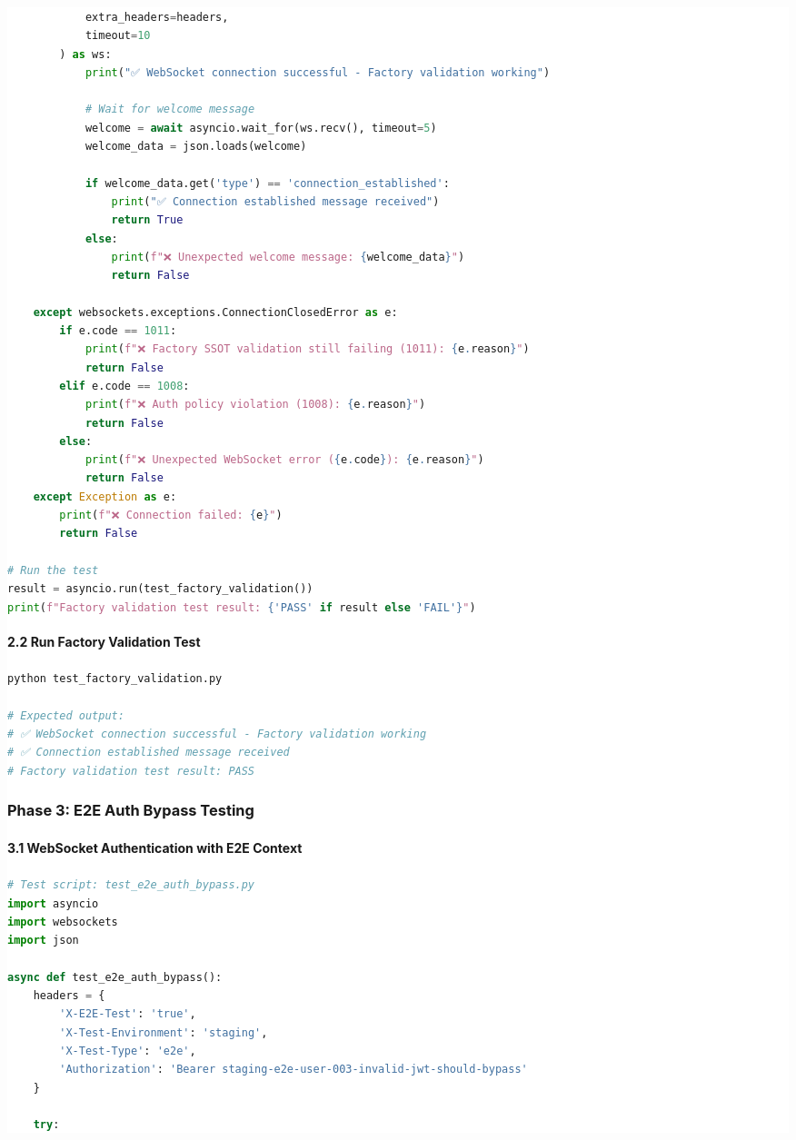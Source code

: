 ```python
            extra_headers=headers,
            timeout=10
        ) as ws:
            print("✅ WebSocket connection successful - Factory validation working")
            
            # Wait for welcome message
            welcome = await asyncio.wait_for(ws.recv(), timeout=5)
            welcome_data = json.loads(welcome)
            
            if welcome_data.get('type') == 'connection_established':
                print("✅ Connection established message received")
                return True
            else:
                print(f"❌ Unexpected welcome message: {welcome_data}")
                return False
                
    except websockets.exceptions.ConnectionClosedError as e:
        if e.code == 1011:
            print(f"❌ Factory SSOT validation still failing (1011): {e.reason}")
            return False
        elif e.code == 1008:
            print(f"❌ Auth policy violation (1008): {e.reason}")
            return False
        else:
            print(f"❌ Unexpected WebSocket error ({e.code}): {e.reason}")
            return False
    except Exception as e:
        print(f"❌ Connection failed: {e}")
        return False

# Run the test
result = asyncio.run(test_factory_validation())
print(f"Factory validation test result: {'PASS' if result else 'FAIL'}")
```

#### 2.2 Run Factory Validation Test
```bash
python test_factory_validation.py

# Expected output:
# ✅ WebSocket connection successful - Factory validation working
# ✅ Connection established message received  
# Factory validation test result: PASS
```

### Phase 3: E2E Auth Bypass Testing

#### 3.1 WebSocket Authentication with E2E Context
```python
# Test script: test_e2e_auth_bypass.py
import asyncio
import websockets
import json

async def test_e2e_auth_bypass():
    headers = {
        'X-E2E-Test': 'true',
        'X-Test-Environment': 'staging',
        'X-Test-Type': 'e2e',
        'Authorization': 'Bearer staging-e2e-user-003-invalid-jwt-should-bypass'
    }
    
    try:
```